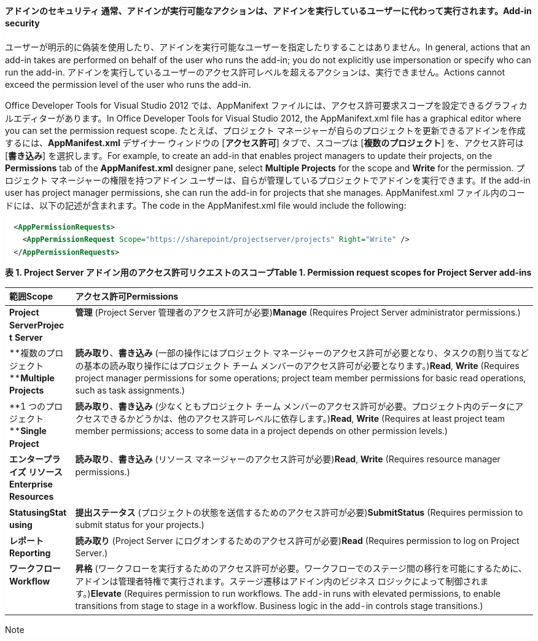 #### <a name="add-in-security"></a><span data-ttu-id="3c8e2-153">アドインのセキュリティ   通常、アドインが実行可能なアクションは、アドインを実行しているユーザーに代わって実行されます。</span><span class="sxs-lookup"><span data-stu-id="3c8e2-153">Add-in security</span></span>

<span data-ttu-id="3c8e2-154">ユーザーが明示的に偽装を使用したり、アドインを実行可能なユーザーを指定したりすることはありません。</span><span class="sxs-lookup"><span data-stu-id="3c8e2-154">In general, actions that an add-in takes are performed on behalf of the user who runs the add-in; you do not explicitly use impersonation or specify who can run the add-in.</span></span> <span data-ttu-id="3c8e2-155">アドインを実行しているユーザーのアクセス許可レベルを超えるアクションは、実行できません。</span><span class="sxs-lookup"><span data-stu-id="3c8e2-155">Actions cannot exceed the permission level of the user who runs the add-in.</span></span> 
  
<span data-ttu-id="3c8e2-156">Office Developer Tools for Visual Studio 2012 では、AppManifext ファイルには、アクセス許可要求スコープを設定できるグラフィカルエディターがあります。</span><span class="sxs-lookup"><span data-stu-id="3c8e2-156">In Office Developer Tools for Visual Studio 2012, the AppManifext.xml file has a graphical editor where you can set the permission request scope.</span></span> <span data-ttu-id="3c8e2-157">たとえば、プロジェクト マネージャーが自らのプロジェクトを更新できるアドインを作成するには、**AppManifest.xml** デザイナー ウィンドウの [**アクセス許可**] タブで、スコープは [**複数のプロジェクト**] を、アクセス許可は [**書き込み**] を選択します。</span><span class="sxs-lookup"><span data-stu-id="3c8e2-157">For example, to create an add-in that enables project managers to update their projects, on the **Permissions** tab of the **AppManifest.xml** designer pane, select **Multiple Projects** for the scope and **Write** for the permission.</span></span> <span data-ttu-id="3c8e2-158">プロジェクト マネージャーの権限を持つアドイン ユーザーは、自らが管理しているプロジェクトでアドインを実行できます。</span><span class="sxs-lookup"><span data-stu-id="3c8e2-158">If the add-in user has project manager permissions, she can run the add-in for projects that she manages.</span></span> <span data-ttu-id="3c8e2-159">AppManifest.xml ファイル内のコードには、以下の記述が含まれます。</span><span class="sxs-lookup"><span data-stu-id="3c8e2-159">The code in the AppManifest.xml file would include the following:</span></span> 
  
```XML
  <AppPermissionRequests>
    <AppPermissionRequest Scope="https://sharepoint/projectserver/projects" Right="Write" />
  </AppPermissionRequests>
```

<span data-ttu-id="3c8e2-160">**表 1. Project Server アドイン用のアクセス許可リクエストのスコープ**</span><span class="sxs-lookup"><span data-stu-id="3c8e2-160">**Table 1. Permission request scopes for Project Server add-ins**</span></span>

|<span data-ttu-id="3c8e2-161">範囲</span><span class="sxs-lookup"><span data-stu-id="3c8e2-161">Scope</span></span>|<span data-ttu-id="3c8e2-162">アクセス許可</span><span class="sxs-lookup"><span data-stu-id="3c8e2-162">Permissions</span></span>|
|:-----|:-----|
|<span data-ttu-id="3c8e2-163">**Project Server**</span><span class="sxs-lookup"><span data-stu-id="3c8e2-163">**Project Server**</span></span> <br/> |<span data-ttu-id="3c8e2-164">**管理** (Project Server 管理者のアクセス許可が必要)</span><span class="sxs-lookup"><span data-stu-id="3c8e2-164">**Manage** (Requires Project Server administrator permissions.)</span></span>  <br/> |
|<span data-ttu-id="3c8e2-165">\*\*複数のプロジェクト \*\*</span><span class="sxs-lookup"><span data-stu-id="3c8e2-165">**Multiple Projects**</span></span> <br/> |<span data-ttu-id="3c8e2-166">**読み取り**、**書き込み** (一部の操作にはプロジェクト マネージャーのアクセス許可が必要となり、タスクの割り当てなどの基本の読み取り操作にはプロジェクト チーム メンバーのアクセス許可が必要となります。)</span><span class="sxs-lookup"><span data-stu-id="3c8e2-166">**Read**, **Write** (Requires project manager permissions for some operations; project team member permissions for basic read operations, such as task assignments.)</span></span>  <br/> |
|<span data-ttu-id="3c8e2-167">\*\*1 つのプロジェクト \*\*</span><span class="sxs-lookup"><span data-stu-id="3c8e2-167">**Single Project**</span></span> <br/> |<span data-ttu-id="3c8e2-168">**読み取り**、**書き込み** (少なくともプロジェクト チーム メンバーのアクセス許可が必要。プロジェクト内のデータにアクセスできるかどうかは、他のアクセス許可レベルに依存します。)</span><span class="sxs-lookup"><span data-stu-id="3c8e2-168">**Read**, **Write** (Requires at least project team member permissions; access to some data in a project depends on other permission levels.)</span></span>  <br/> |
|<span data-ttu-id="3c8e2-169">**エンタープライズ リソース**</span><span class="sxs-lookup"><span data-stu-id="3c8e2-169">**Enterprise Resources**</span></span> <br/> |<span data-ttu-id="3c8e2-170">**読み取り**、**書き込み** (リソース マネージャーのアクセス許可が必要)</span><span class="sxs-lookup"><span data-stu-id="3c8e2-170">**Read**, **Write** (Requires resource manager permissions.)</span></span>  <br/> |
|<span data-ttu-id="3c8e2-171">**Statusing**</span><span class="sxs-lookup"><span data-stu-id="3c8e2-171">**Statusing**</span></span> <br/> |<span data-ttu-id="3c8e2-172">**提出ステータス** (プロジェクトの状態を送信するためのアクセス許可が必要)</span><span class="sxs-lookup"><span data-stu-id="3c8e2-172">**SubmitStatus** (Requires permission to submit status for your projects.)</span></span>  <br/> |
|<span data-ttu-id="3c8e2-173">**レポート**</span><span class="sxs-lookup"><span data-stu-id="3c8e2-173">**Reporting**</span></span> <br/> |<span data-ttu-id="3c8e2-174">**読み取り** (Project Server にログオンするためのアクセス許可が必要)</span><span class="sxs-lookup"><span data-stu-id="3c8e2-174">**Read** (Requires permission to log on Project Server.)</span></span>  <br/> |
|<span data-ttu-id="3c8e2-175">**ワークフロー**</span><span class="sxs-lookup"><span data-stu-id="3c8e2-175">**Workflow**</span></span> <br/> |<span data-ttu-id="3c8e2-p116">**昇格** (ワークフローを実行するためのアクセス許可が必要。ワークフローでのステージ間の移行を可能にするために、アドインは管理者特権で実行されます。ステージ遷移はアドイン内のビジネス ロジックによって制御されます。)</span><span class="sxs-lookup"><span data-stu-id="3c8e2-p116">**Elevate** (Requires permission to run workflows. The add-in runs with elevated permissions, to enable transitions from stage to stage in a workflow. Business logic in the add-in controls stage transitions.)  </span></span><br/> |
   
> [!NOTE]